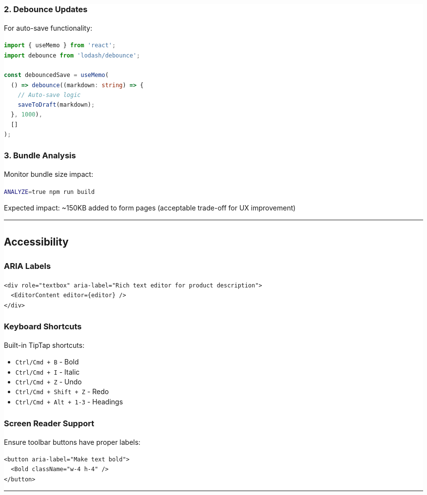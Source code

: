 ### 2. Debounce Updates
For auto-save functionality:

```typescript
import { useMemo } from 'react';
import debounce from 'lodash/debounce';

const debouncedSave = useMemo(
  () => debounce((markdown: string) => {
    // Auto-save logic
    saveToDraft(markdown);
  }, 1000),
  []
);
```

### 3. Bundle Analysis
Monitor bundle size impact:

```bash
ANALYZE=true npm run build
```

Expected impact: ~150KB added to form pages (acceptable trade-off for UX improvement)

---

## Accessibility

### ARIA Labels
```tsx
<div role="textbox" aria-label="Rich text editor for product description">
  <EditorContent editor={editor} />
</div>
```

### Keyboard Shortcuts
Built-in TipTap shortcuts:
- `Ctrl/Cmd + B` - Bold
- `Ctrl/Cmd + I` - Italic
- `Ctrl/Cmd + Z` - Undo
- `Ctrl/Cmd + Shift + Z` - Redo
- `Ctrl/Cmd + Alt + 1-3` - Headings

### Screen Reader Support
Ensure toolbar buttons have proper labels:

```tsx
<button aria-label="Make text bold">
  <Bold className="w-4 h-4" />
</button>
```

---